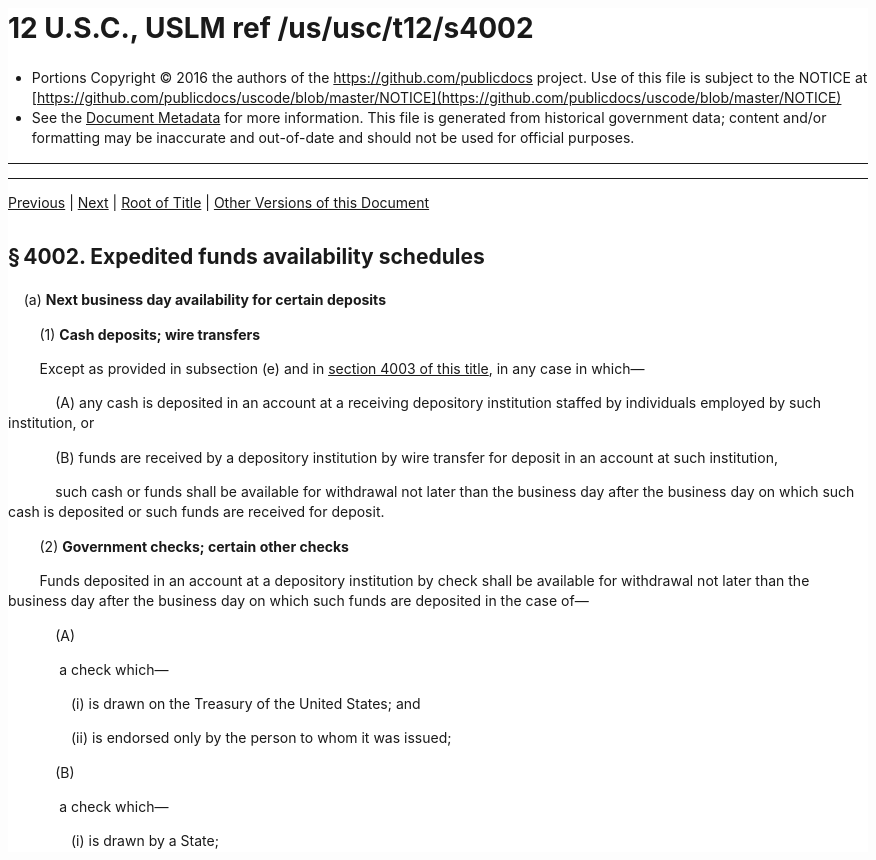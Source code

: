 ---
---

# 12 U.S.C., USLM ref /us/usc/t12/s4002

* Portions Copyright © 2016 the authors of the https://github.com/publicdocs project.
  Use of this file is subject to the NOTICE at [https://github.com/publicdocs/uscode/blob/master/NOTICE](https://github.com/publicdocs/uscode/blob/master/NOTICE)
* See the [Document Metadata](././../../../..//README.md) for more information.
  This file is generated from historical government data; content and/or formatting may be inaccurate and out-of-date and should not be used for official purposes.

----------
----------

[Previous](./../../../..//us/usc/t12/ch41/m__us_usc_t12_s4001.md) | [Next](./../../../..//us/usc/t12/ch41/m__us_usc_t12_s4003.md) | [Root of Title](./../../../../) | [Other Versions of this Document](https://publicdocs.github.io/go/links?ns=uslm&ref=%2Fus%2Fusc%2Ft12%2Fs4002)

## § 4002. Expedited funds availability schedules

    (a) __Next business day availability for certain deposits__ 

        (1) __Cash deposits; wire transfers__ 

        Except as provided in subsection (e) and in [section 4003 of this title][/us/usc/t12/s4003], in any case in which—

            (A) any cash is deposited in an account at a receiving depository institution staffed by individuals employed by such institution, or

            (B) funds are received by a depository institution by wire transfer for deposit in an account at such institution,

            such cash or funds shall be available for withdrawal not later than the business day after the business day on which such cash is deposited or such funds are received for deposit.

        (2) __Government checks; certain other checks__ 

        Funds deposited in an account at a depository institution by check shall be available for withdrawal not later than the business day after the business day on which such funds are deposited in the case of—

            (A)

             a check which—

                (i) is drawn on the Treasury of the United States; and

                (ii) is endorsed only by the person to whom it was issued;

            (B)

             a check which—

                (i) is drawn by a State;


[/us/usc/t12/s4003]: https://publicdocs.github.io/go/links?ns=uslm&ref=%2Fus%2Fusc%2Ft12%2Fs4003
[/us/usc/t12/s4003]: https://publicdocs.github.io/go/links?ns=uslm&ref=%2Fus%2Fusc%2Ft12%2Fs4003
[/us/usc/t12/s4003]: https://publicdocs.github.io/go/links?ns=uslm&ref=%2Fus%2Fusc%2Ft12%2Fs4003
[/us/usc/t12/s4003]: https://publicdocs.github.io/go/links?ns=uslm&ref=%2Fus%2Fusc%2Ft12%2Fs4003
[/us/usc/t12/s4003]: https://publicdocs.github.io/go/links?ns=uslm&ref=%2Fus%2Fusc%2Ft12%2Fs4003
[/us/pl/100/86/s603]: https://publicdocs.github.io/go/links?ns=uslm&ref=%2Fus%2Fpl%2F100%2F86%2Fs603
[/us/stat/101/637]: https://publicdocs.github.io/go/links?ns=uslm&ref=%2Fus%2Fstat%2F101%2F637
[/us/pl/101/625/s1001]: https://publicdocs.github.io/go/links?ns=uslm&ref=%2Fus%2Fpl%2F101%2F625%2Fs1001
[/us/stat/104/4424]: https://publicdocs.github.io/go/links?ns=uslm&ref=%2Fus%2Fstat%2F104%2F4424
[/us/pl/102/242/s227/a]: https://publicdocs.github.io/go/links?ns=uslm&ref=%2Fus%2Fpl%2F102%2F242%2Fs227%2Fa
[/us/stat/105/2307]: https://publicdocs.github.io/go/links?ns=uslm&ref=%2Fus%2Fstat%2F105%2F2307
[/us/pl/111/203/s1086/a]: https://publicdocs.github.io/go/links?ns=uslm&ref=%2Fus%2Fpl%2F111%2F203%2Fs1086%2Fa
[/us/stat/124/2085]: https://publicdocs.github.io/go/links?ns=uslm&ref=%2Fus%2Fstat%2F124%2F2085
[/us/pl/111/203/s1086/e/1]: https://publicdocs.github.io/go/links?ns=uslm&ref=%2Fus%2Fpl%2F111%2F203%2Fs1086%2Fe%2F1
[/us/pl/111/203/s1086/e/2]: https://publicdocs.github.io/go/links?ns=uslm&ref=%2Fus%2Fpl%2F111%2F203%2Fs1086%2Fe%2F2
[/us/pl/111/203/s1086/a]: https://publicdocs.github.io/go/links?ns=uslm&ref=%2Fus%2Fpl%2F111%2F203%2Fs1086%2Fa
[/us/pl/102/242/s227/b/1/A]: https://publicdocs.github.io/go/links?ns=uslm&ref=%2Fus%2Fpl%2F102%2F242%2Fs227%2Fb%2F1%2FA
[/us/pl/102/242/s227/a]: https://publicdocs.github.io/go/links?ns=uslm&ref=%2Fus%2Fpl%2F102%2F242%2Fs227%2Fa
[/us/pl/102/242/s227/a]: https://publicdocs.github.io/go/links?ns=uslm&ref=%2Fus%2Fpl%2F102%2F242%2Fs227%2Fa
[/us/pl/101/625/s1001/1]: https://publicdocs.github.io/go/links?ns=uslm&ref=%2Fus%2Fpl%2F101%2F625%2Fs1001%2F1
[/us/pl/101/625/s1001/2]: https://publicdocs.github.io/go/links?ns=uslm&ref=%2Fus%2Fpl%2F101%2F625%2Fs1001%2F2
[/us/pl/101/625/s1001/3]: https://publicdocs.github.io/go/links?ns=uslm&ref=%2Fus%2Fpl%2F101%2F625%2Fs1001%2F3
[/us/pl/111/203]: https://publicdocs.github.io/go/links?ns=uslm&ref=%2Fus%2Fpl%2F111%2F203
[/us/pl/111/203/s1100H]: https://publicdocs.github.io/go/links?ns=uslm&ref=%2Fus%2Fpl%2F111%2F203%2Fs1100H
[/us/usc/t5/s552a]: https://publicdocs.github.io/go/links?ns=uslm&ref=%2Fus%2Fusc%2Ft5%2Fs552a
[/us/pl/100/86/s613/b]: https://publicdocs.github.io/go/links?ns=uslm&ref=%2Fus%2Fpl%2F100%2F86%2Fs613%2Fb
[/us/usc/t12/s4001]: https://publicdocs.github.io/go/links?ns=uslm&ref=%2Fus%2Fusc%2Ft12%2Fs4001